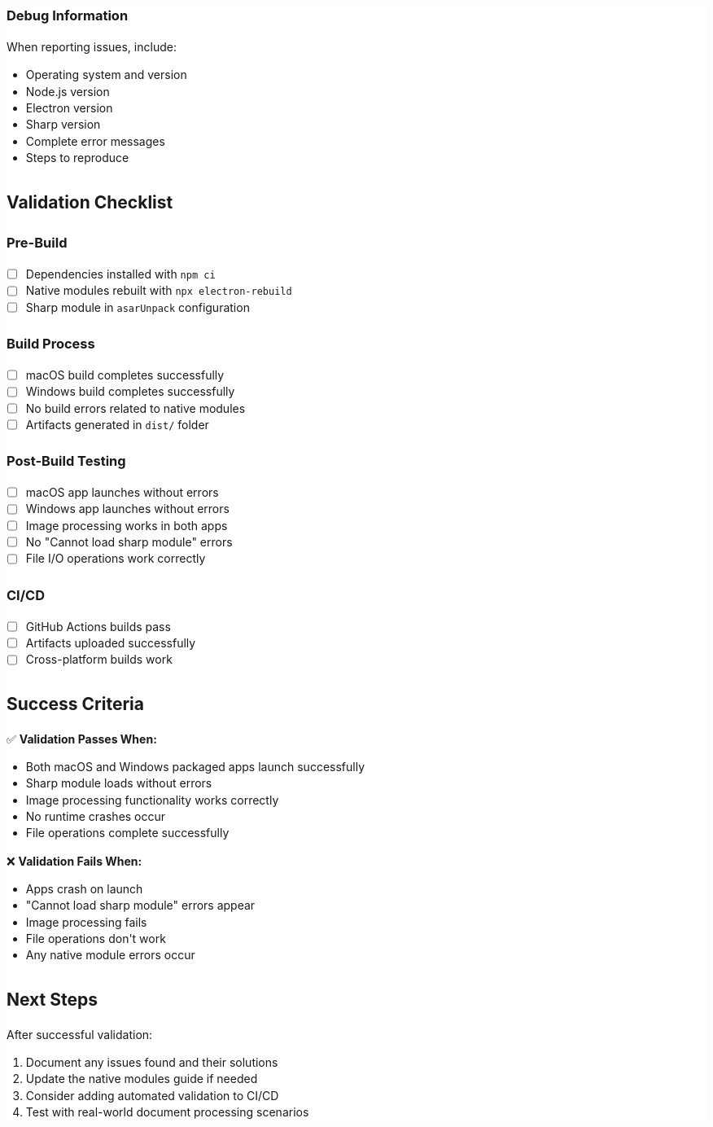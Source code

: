 ### Debug Information

When reporting issues, include:
- Operating system and version
- Node.js version
- Electron version
- Sharp version
- Complete error messages
- Steps to reproduce

## Validation Checklist

### Pre-Build
- [ ] Dependencies installed with `npm ci`
- [ ] Native modules rebuilt with `npx electron-rebuild`
- [ ] Sharp module in `asarUnpack` configuration

### Build Process
- [ ] macOS build completes successfully
- [ ] Windows build completes successfully
- [ ] No build errors related to native modules
- [ ] Artifacts generated in `dist/` folder

### Post-Build Testing
- [ ] macOS app launches without errors
- [ ] Windows app launches without errors
- [ ] Image processing works in both apps
- [ ] No "Cannot load sharp module" errors
- [ ] File I/O operations work correctly

### CI/CD
- [ ] GitHub Actions builds pass
- [ ] Artifacts uploaded successfully
- [ ] Cross-platform builds work

## Success Criteria

✅ **Validation Passes When:**
- Both macOS and Windows packaged apps launch successfully
- Sharp module loads without errors
- Image processing functionality works correctly
- No runtime crashes occur
- File operations complete successfully

❌ **Validation Fails When:**
- Apps crash on launch
- "Cannot load sharp module" errors appear
- Image processing fails
- File operations don't work
- Any native module errors occur

## Next Steps

After successful validation:
1. Document any issues found and their solutions
2. Update the native modules guide if needed
3. Consider adding automated validation to CI/CD
4. Test with real-world document processing scenarios
